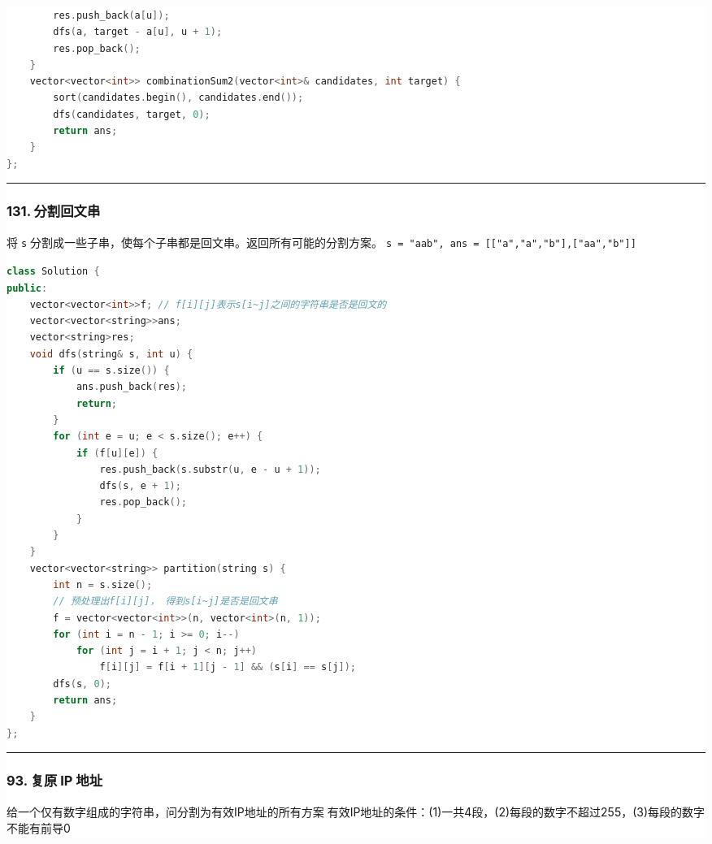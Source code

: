 ```c++
        res.push_back(a[u]);
        dfs(a, target - a[u], u + 1);
        res.pop_back();
    }
    vector<vector<int>> combinationSum2(vector<int>& candidates, int target) {
        sort(candidates.begin(), candidates.end());
        dfs(candidates, target, 0);
        return ans;
    }
};
```

---
### 131. 分割回文串
将 `s` 分割成一些子串，使每个子串都是回文串。返回所有可能的分割方案。
`s = "aab", ans = [["a","a","b"],["aa","b"]]`

```c++
class Solution {
public:
    vector<vector<int>>f; // f[i][j]表示s[i~j]之间的字符串是否是回文的
    vector<vector<string>>ans;
    vector<string>res;
    void dfs(string& s, int u) {
        if (u == s.size()) {
            ans.push_back(res);
            return;
        }
        for (int e = u; e < s.size(); e++) {
            if (f[u][e]) {
                res.push_back(s.substr(u, e - u + 1));
                dfs(s, e + 1);
                res.pop_back();
            }
        }
    }
    vector<vector<string>> partition(string s) {
        int n = s.size();
        // 预处理出f[i][j]， 得到s[i~j]是否是回文串
        f = vector<vector<int>>(n, vector<int>(n, 1));
        for (int i = n - 1; i >= 0; i--) 
            for (int j = i + 1; j < n; j++)
                f[i][j] = f[i + 1][j - 1] && (s[i] == s[j]);
        dfs(s, 0);
        return ans;
    }
};
```

---
### 93. 复原 IP 地址
给一个仅有数字组成的字符串，问分割为有效IP地址的所有方案
有效IP地址的条件：(1)一共4段，(2)每段的数字不超过255，(3)每段的数字不能有前导0
